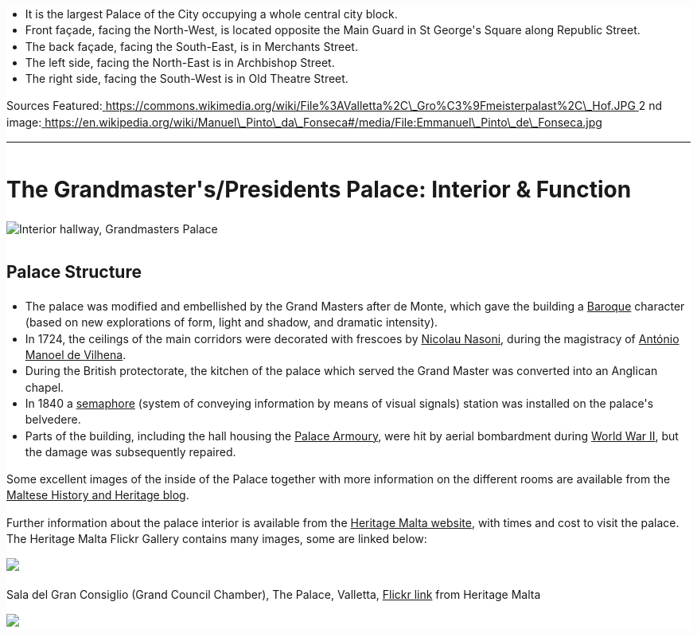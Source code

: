- It is the largest Palace of the City occupying a whole central city block.
- Front façade, facing the North-West, is located opposite the Main Guard in St George's Square along Republic Street.
- The back façade, facing the South-East, is in Merchants Street.
- The left side, facing the North-East is in Archbishop Street.
- The right side, facing the South-West is in Old Theatre Street.

Sources
 Featured:[ https://commons.wikimedia.org/wiki/File%3AValletta%2C\_Gro%C3%9Fmeisterpalast%2C\_Hof.JPG
]( https://commons.wikimedia.org/wiki/File%3AValletta%2C_Gro%C3%9Fmeisterpalast%2C_Hof.JPG ) 2 nd image:[ https://en.wikipedia.org/wiki/Manuel\_Pinto\_da\_Fonseca#/media/File:Emmanuel\_Pinto\_de\_Fonseca.jpg
]( https://en.wikipedia.org/wiki/Manuel_Pinto_da_Fonseca#/media/File:Emmanuel_Pinto_de_Fonseca.jpg )

---

# The Grandmaster's/Presidents Palace: Interior & Function

![Interior hallway, Grandmasters Palace]({{site.baseurl}}/assets/images/1024px-Grandmasters_Palace_Valletta_n13.jpg)

## **Palace Structure**

- The palace was modified and embellished by the Grand Masters after de Monte, which gave the building a [Baroque](https://en.wikipedia.org/wiki/Baroque_architecture) character (based on new explorations of form, light and shadow, and dramatic intensity).
- In 1724, the ceilings of the main corridors were decorated with frescoes by [Nicolau Nasoni](https://en.wikipedia.org/wiki/Nicolau_Nasoni), during the magistracy of [António Manoel de Vilhena](https://en.wikipedia.org/wiki/Ant%C3%B3nio_Manoel_de_Vilhena).
- During the British protectorate, the kitchen of the palace which served the Grand Master was converted into an Anglican chapel.
- In 1840 a [semaphore](https://en.wikipedia.org/wiki/Semaphore_line) (system of conveying information by means of visual signals) station was installed on the palace's belvedere.
- Parts of the building, including the hall housing the [Palace Armoury](https://en.wikipedia.org/wiki/Palace_Armoury), were hit by aerial bombardment during [World War II](https://en.wikipedia.org/wiki/World_War_II), but the damage was subsequently repaired.

Some excellent images of the inside of the Palace together with more information on the different rooms are available from the [Maltese History and Heritage blog](https://vassallohistory.wordpress.com/the-palace).

Further information about the palace interior is available from the [Heritage Malta website](http://heritagemalta.org/museums-sites/the-palace-state-rooms/), with times and cost to visit the palace. The Heritage Malta Flickr Gallery contains many images, some are linked below:

<img src="{{site.baseurl}}/assets/images/7723347902_cc62d40151_b.jpg" width="350" height="auto">

Sala del Gran Consiglio (Grand Council Chamber), The Palace, Valletta, [Flickr link](https://flic.kr/p/cLubfJ) from Heritage Malta

<img src="{{site.baseurl}}/assets/images/7070485977_9462405007_z.jpg" width="350" height="auto">
